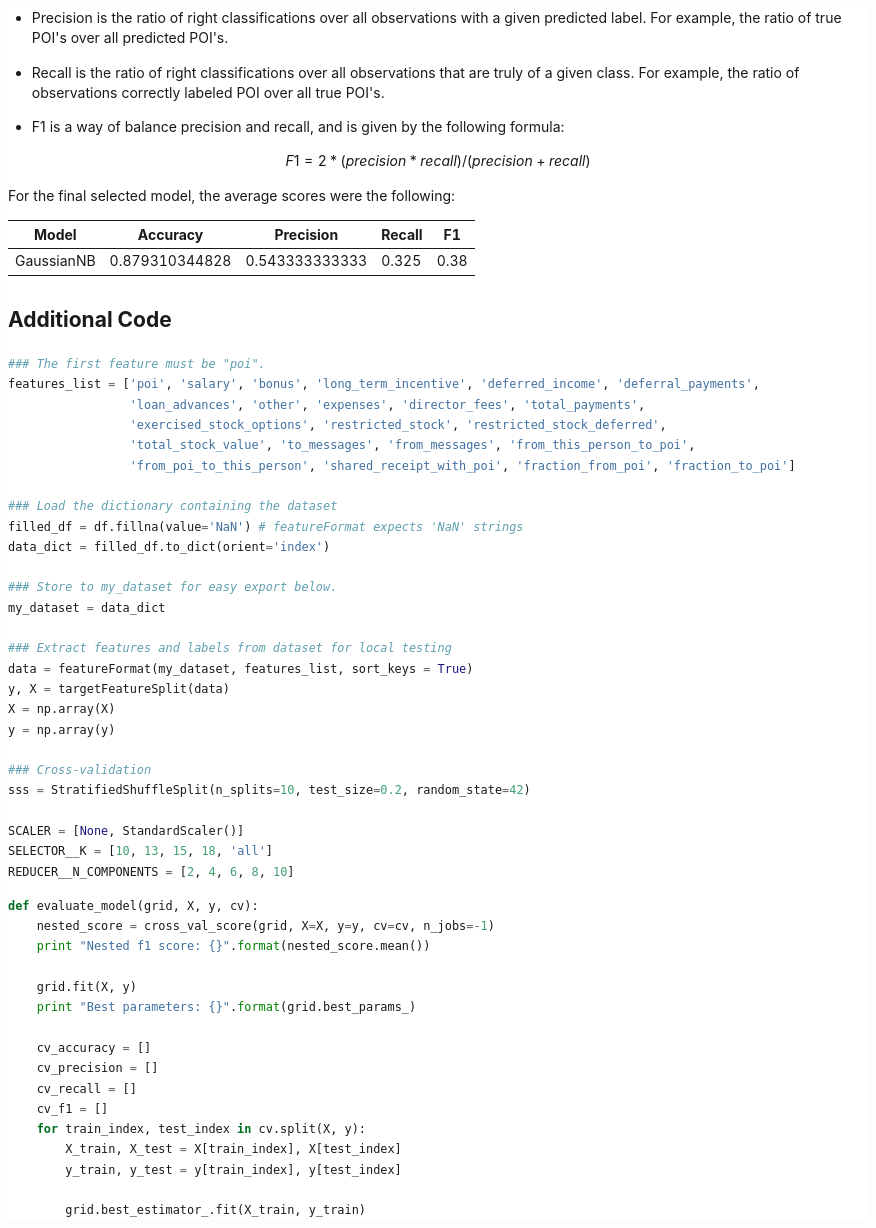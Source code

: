 - Precision is the ratio of right classifications over all observations with a given predicted label. For example, the ratio of true POI's over all predicted POI's.

- Recall is the ratio of right classifications over all observations that are truly of a given class. For example, the ratio of observations correctly labeled POI over all true POI's.

- F1 is a way of balance precision and recall, and is given by the following formula:

$$F1 = 2 * (precision * recall) / (precision + recall)$$

For the final selected model, the average scores were the following:

Model      | Accuracy       | Precision      | Recall | F1
---------- | -------------- | -------------- | ------ | ----
GaussianNB | 0.879310344828 | 0.543333333333 | 0.325  | 0.38

## Additional Code


```python
### The first feature must be "poi".
features_list = ['poi', 'salary', 'bonus', 'long_term_incentive', 'deferred_income', 'deferral_payments',
                 'loan_advances', 'other', 'expenses', 'director_fees', 'total_payments', 
                 'exercised_stock_options', 'restricted_stock', 'restricted_stock_deferred', 
                 'total_stock_value', 'to_messages', 'from_messages', 'from_this_person_to_poi', 
                 'from_poi_to_this_person', 'shared_receipt_with_poi', 'fraction_from_poi', 'fraction_to_poi']

### Load the dictionary containing the dataset
filled_df = df.fillna(value='NaN') # featureFormat expects 'NaN' strings
data_dict = filled_df.to_dict(orient='index')

### Store to my_dataset for easy export below.
my_dataset = data_dict

### Extract features and labels from dataset for local testing
data = featureFormat(my_dataset, features_list, sort_keys = True)
y, X = targetFeatureSplit(data)
X = np.array(X)
y = np.array(y)

### Cross-validation
sss = StratifiedShuffleSplit(n_splits=10, test_size=0.2, random_state=42)

SCALER = [None, StandardScaler()]
SELECTOR__K = [10, 13, 15, 18, 'all']
REDUCER__N_COMPONENTS = [2, 4, 6, 8, 10]
```


```python
def evaluate_model(grid, X, y, cv):
    nested_score = cross_val_score(grid, X=X, y=y, cv=cv, n_jobs=-1)
    print "Nested f1 score: {}".format(nested_score.mean())

    grid.fit(X, y)    
    print "Best parameters: {}".format(grid.best_params_)

    cv_accuracy = []
    cv_precision = []
    cv_recall = []
    cv_f1 = []
    for train_index, test_index in cv.split(X, y):
        X_train, X_test = X[train_index], X[test_index]
        y_train, y_test = y[train_index], y[test_index]
        
        grid.best_estimator_.fit(X_train, y_train)
```